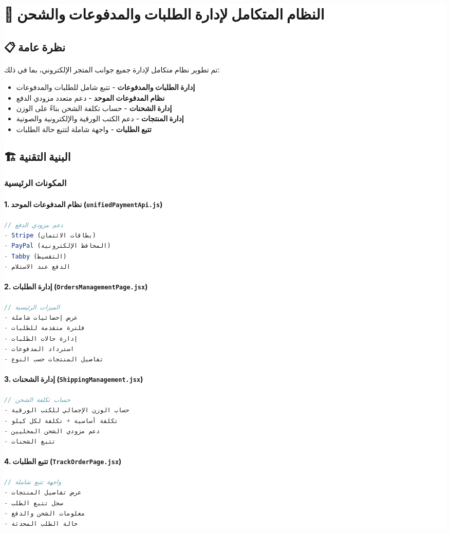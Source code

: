 # 🚀 النظام المتكامل لإدارة الطلبات والمدفوعات والشحن

## 📋 نظرة عامة

تم تطوير نظام متكامل لإدارة جميع جوانب المتجر الإلكتروني، بما في ذلك:
- **إدارة الطلبات والمدفوعات** - تتبع شامل للطلبات والمدفوعات
- **نظام المدفوعات الموحد** - دعم متعدد مزودي الدفع
- **إدارة الشحنات** - حساب تكلفة الشحن بناءً على الوزن
- **إدارة المنتجات** - دعم الكتب الورقية والإلكترونية والصوتية
- **تتبع الطلبات** - واجهة شاملة لتتبع حالة الطلبات

## 🏗️ البنية التقنية

### المكونات الرئيسية

#### 1. نظام المدفوعات الموحد (`unifiedPaymentApi.js`)
```javascript
// دعم مزودي الدفع
- Stripe (بطاقات الائتمان)
- PayPal (المحافظ الإلكترونية)
- Tabby (التقسيط)
- الدفع عند الاستلام
```

#### 2. إدارة الطلبات (`OrdersManagementPage.jsx`)
```javascript
// الميزات الرئيسية
- عرض إحصائيات شاملة
- فلترة متقدمة للطلبات
- إدارة حالات الطلبات
- استرداد المدفوعات
- تفاصيل المنتجات حسب النوع
```

#### 3. إدارة الشحنات (`ShippingManagement.jsx`)
```javascript
// حساب تكلفة الشحن
- حساب الوزن الإجمالي للكتب الورقية
- تكلفة أساسية + تكلفة لكل كيلو
- دعم مزودي الشحن المحليين
- تتبع الشحنات
```

#### 4. تتبع الطلبات (`TrackOrderPage.jsx`)
```javascript
// واجهة تتبع شاملة
- عرض تفاصيل المنتجات
- سجل تتبع الطلب
- معلومات الشحن والدفع
- حالة الطلب المحدثة
```
